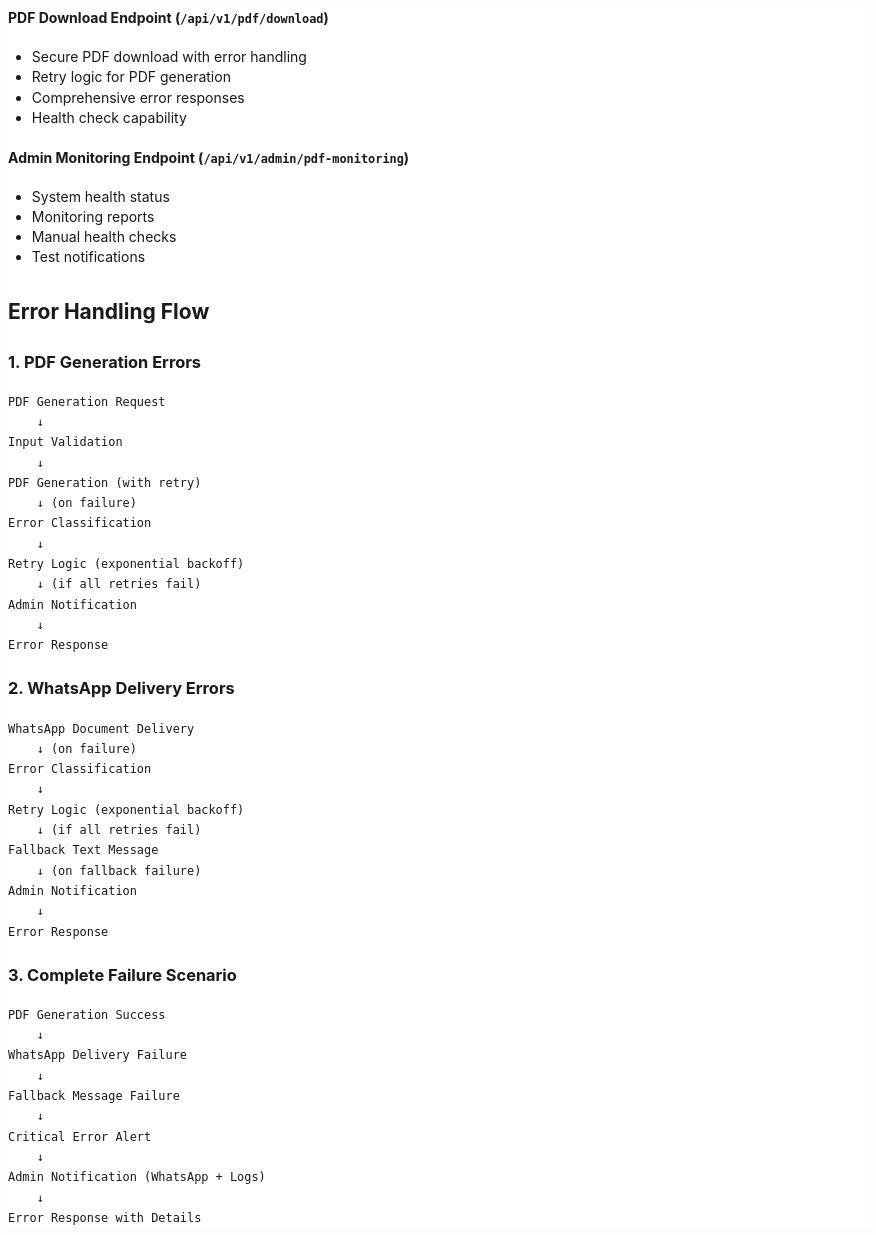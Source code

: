 #### PDF Download Endpoint (`/api/v1/pdf/download`)
- Secure PDF download with error handling
- Retry logic for PDF generation
- Comprehensive error responses
- Health check capability

#### Admin Monitoring Endpoint (`/api/v1/admin/pdf-monitoring`)
- System health status
- Monitoring reports
- Manual health checks
- Test notifications

## Error Handling Flow

### 1. PDF Generation Errors
```
PDF Generation Request
    ↓
Input Validation
    ↓
PDF Generation (with retry)
    ↓ (on failure)
Error Classification
    ↓
Retry Logic (exponential backoff)
    ↓ (if all retries fail)
Admin Notification
    ↓
Error Response
```

### 2. WhatsApp Delivery Errors
```
WhatsApp Document Delivery
    ↓ (on failure)
Error Classification
    ↓
Retry Logic (exponential backoff)
    ↓ (if all retries fail)
Fallback Text Message
    ↓ (on fallback failure)
Admin Notification
    ↓
Error Response
```

### 3. Complete Failure Scenario
```
PDF Generation Success
    ↓
WhatsApp Delivery Failure
    ↓
Fallback Message Failure
    ↓
Critical Error Alert
    ↓
Admin Notification (WhatsApp + Logs)
    ↓
Error Response with Details
```
